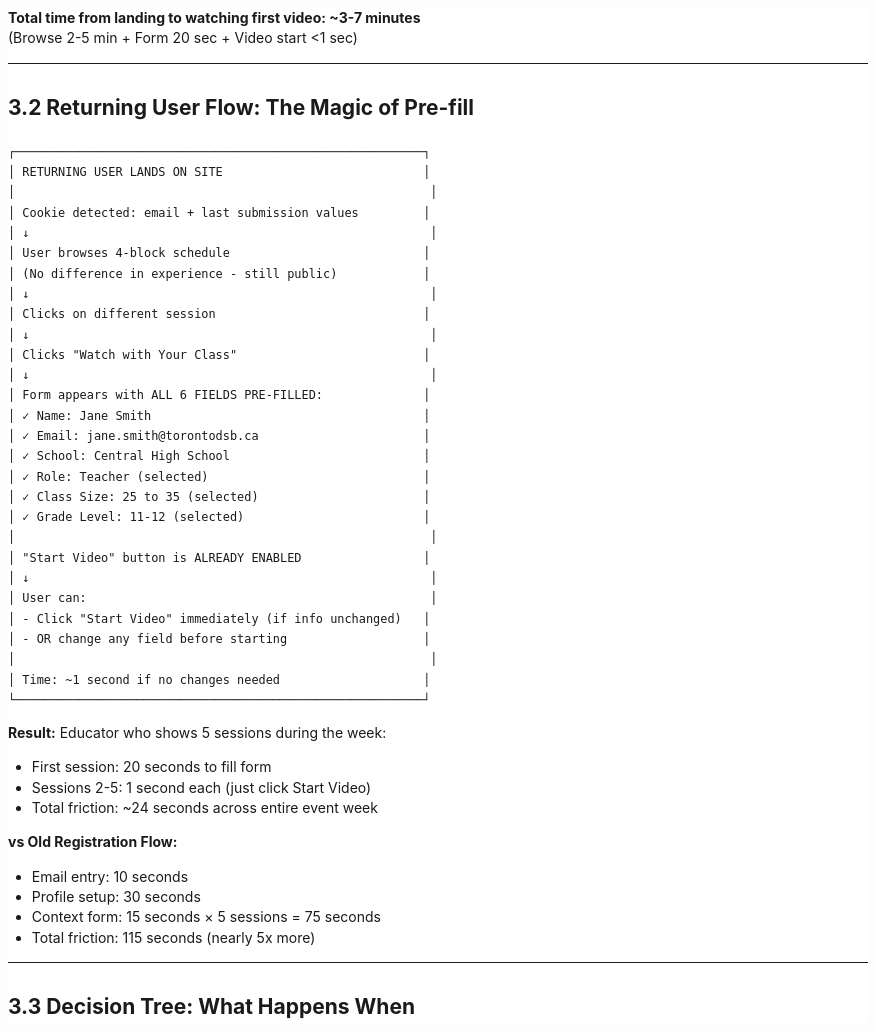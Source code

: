 **Total time from landing to watching first video: ~3-7 minutes**  
(Browse 2-5 min + Form 20 sec + Video start <1 sec)

---

## 3.2 Returning User Flow: The Magic of Pre-fill

```
┌─────────────────────────────────────────────────────────┐
│ RETURNING USER LANDS ON SITE                            │
│                                                          │
│ Cookie detected: email + last submission values         │
│ ↓                                                        │
│ User browses 4-block schedule                           │
│ (No difference in experience - still public)            │
│ ↓                                                        │
│ Clicks on different session                             │
│ ↓                                                        │
│ Clicks "Watch with Your Class"                          │
│ ↓                                                        │
│ Form appears with ALL 6 FIELDS PRE-FILLED:              │
│ ✓ Name: Jane Smith                                      │
│ ✓ Email: jane.smith@torontodsb.ca                       │
│ ✓ School: Central High School                           │
│ ✓ Role: Teacher (selected)                              │
│ ✓ Class Size: 25 to 35 (selected)                       │
│ ✓ Grade Level: 11-12 (selected)                         │
│                                                          │
│ "Start Video" button is ALREADY ENABLED                 │
│ ↓                                                        │
│ User can:                                                │
│ - Click "Start Video" immediately (if info unchanged)   │
│ - OR change any field before starting                   │
│                                                          │
│ Time: ~1 second if no changes needed                    │
└─────────────────────────────────────────────────────────┘
```

**Result:** Educator who shows 5 sessions during the week:
- First session: 20 seconds to fill form
- Sessions 2-5: 1 second each (just click Start Video)
- Total friction: ~24 seconds across entire event week

**vs Old Registration Flow:**
- Email entry: 10 seconds
- Profile setup: 30 seconds
- Context form: 15 seconds × 5 sessions = 75 seconds
- Total friction: 115 seconds (nearly 5x more)

---

## 3.3 Decision Tree: What Happens When

